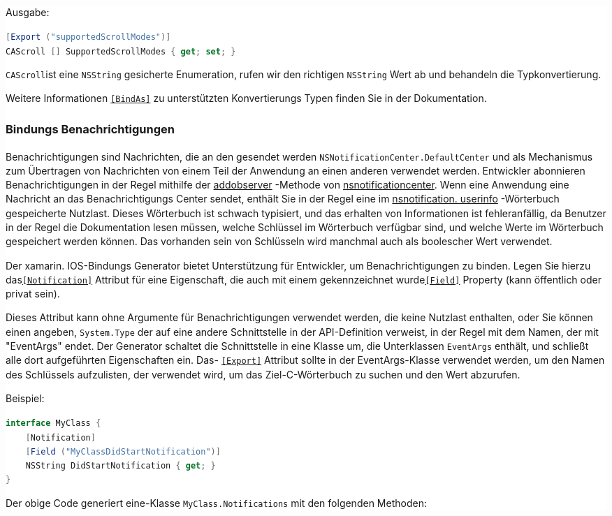 Ausgabe:

```csharp
[Export ("supportedScrollModes")]
CAScroll [] SupportedScrollModes { get; set; }
```

`CAScroll`ist eine `NSString` gesicherte Enumeration, rufen wir den richtigen `NSString` Wert ab und behandeln die Typkonvertierung.

Weitere Informationen [`[BindAs]`](~/cross-platform/macios/binding/binding-types-reference.md#BindAsAttribute) zu unterstützten Konvertierungs Typen finden Sie in der Dokumentation.

<a name="Binding_Notifications"></a>

### <a name="binding-notifications"></a>Bindungs Benachrichtigungen

Benachrichtigungen sind Nachrichten, die an den gesendet werden `NSNotificationCenter.DefaultCenter` und als Mechanismus zum Übertragen von Nachrichten von einem Teil der Anwendung an einen anderen verwendet werden. Entwickler abonnieren Benachrichtigungen in der Regel mithilfe der [addobserver](xref:Foundation.NSNotificationCenter.AddObserver(Foundation.NSString,System.Action{Foundation.NSNotification})) -Methode von [nsnotificationcenter](xref:Foundation.NSNotificationCenter). Wenn eine Anwendung eine Nachricht an das Benachrichtigungs Center sendet, enthält Sie in der Regel eine im [nsnotification. userinfo](xref:Foundation.NSNotification.UserInfo) -Wörterbuch gespeicherte Nutzlast. Dieses Wörterbuch ist schwach typisiert, und das erhalten von Informationen ist fehleranfällig, da Benutzer in der Regel die Dokumentation lesen müssen, welche Schlüssel im Wörterbuch verfügbar sind, und welche Werte im Wörterbuch gespeichert werden können. Das vorhanden sein von Schlüsseln wird manchmal auch als boolescher Wert verwendet.

Der xamarin. IOS-Bindungs Generator bietet Unterstützung für Entwickler, um Benachrichtigungen zu binden. Legen Sie hierzu das[`[Notification]`](~/cross-platform/macios/binding/binding-types-reference.md#NotificationAttribute)
Attribut für eine Eigenschaft, die auch mit einem gekennzeichnet wurde[`[Field]`](~/cross-platform/macios/binding/binding-types-reference.md#FieldAttribute)
Property (kann öffentlich oder privat sein).

Dieses Attribut kann ohne Argumente für Benachrichtigungen verwendet werden, die keine Nutzlast enthalten, oder Sie können einen angeben, `System.Type` der auf eine andere Schnittstelle in der API-Definition verweist, in der Regel mit dem Namen, der mit "EventArgs" endet. Der Generator schaltet die Schnittstelle in eine Klasse um, die Unterklassen `EventArgs` enthält, und schließt alle dort aufgeführten Eigenschaften ein. Das- [`[Export]`](~/cross-platform/macios/binding/binding-types-reference.md#ExportAttribute) Attribut sollte in der EventArgs-Klasse verwendet werden, um den Namen des Schlüssels aufzulisten, der verwendet wird, um das Ziel-C-Wörterbuch zu suchen und den Wert abzurufen.

Beispiel:

```csharp
interface MyClass {
    [Notification]
    [Field ("MyClassDidStartNotification")]
    NSString DidStartNotification { get; }
}
```

Der obige Code generiert eine-Klasse `MyClass.Notifications` mit den folgenden Methoden:
